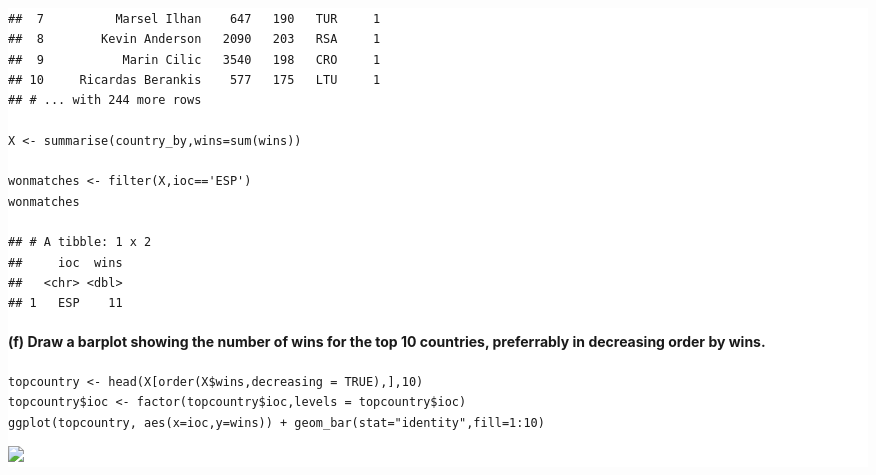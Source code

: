     ##  7          Marsel Ilhan    647   190   TUR     1
    ##  8        Kevin Anderson   2090   203   RSA     1
    ##  9           Marin Cilic   3540   198   CRO     1
    ## 10     Ricardas Berankis    577   175   LTU     1
    ## # ... with 244 more rows

    X <- summarise(country_by,wins=sum(wins))

    wonmatches <- filter(X,ioc=='ESP')
    wonmatches

    ## # A tibble: 1 x 2
    ##     ioc  wins
    ##   <chr> <dbl>
    ## 1   ESP    11

#### (f) Draw a barplot showing the number of wins for the top 10 countries, preferrably in decreasing order by wins.

    topcountry <- head(X[order(X$wins,decreasing = TRUE),],10)
    topcountry$ioc <- factor(topcountry$ioc,levels = topcountry$ioc)
    ggplot(topcountry, aes(x=ioc,y=wins)) + geom_bar(stat="identity",fill=1:10)

![](Assignment4_files/figure-markdown_strict/unnamed-chunk-16-1.png)
